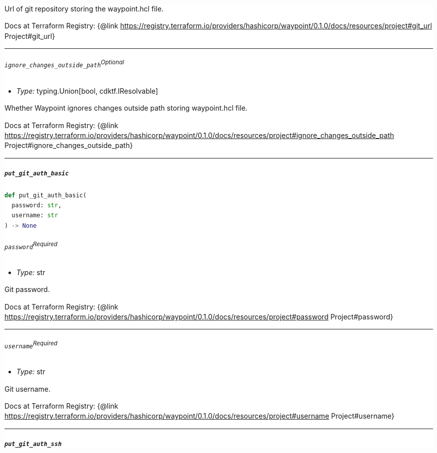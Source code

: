 Url of git repository storing the waypoint.hcl file.

Docs at Terraform Registry: {@link https://registry.terraform.io/providers/hashicorp/waypoint/0.1.0/docs/resources/project#git_url Project#git_url}

---

###### `ignore_changes_outside_path`<sup>Optional</sup> <a name="ignore_changes_outside_path" id="@cdktf/provider-waypoint.project.Project.putDataSourceGit.parameter.ignoreChangesOutsidePath"></a>

- *Type:* typing.Union[bool, cdktf.IResolvable]

Whether Waypoint ignores changes outside path storing waypoint.hcl file.

Docs at Terraform Registry: {@link https://registry.terraform.io/providers/hashicorp/waypoint/0.1.0/docs/resources/project#ignore_changes_outside_path Project#ignore_changes_outside_path}

---

##### `put_git_auth_basic` <a name="put_git_auth_basic" id="@cdktf/provider-waypoint.project.Project.putGitAuthBasic"></a>

```python
def put_git_auth_basic(
  password: str,
  username: str
) -> None
```

###### `password`<sup>Required</sup> <a name="password" id="@cdktf/provider-waypoint.project.Project.putGitAuthBasic.parameter.password"></a>

- *Type:* str

Git password.

Docs at Terraform Registry: {@link https://registry.terraform.io/providers/hashicorp/waypoint/0.1.0/docs/resources/project#password Project#password}

---

###### `username`<sup>Required</sup> <a name="username" id="@cdktf/provider-waypoint.project.Project.putGitAuthBasic.parameter.username"></a>

- *Type:* str

Git username.

Docs at Terraform Registry: {@link https://registry.terraform.io/providers/hashicorp/waypoint/0.1.0/docs/resources/project#username Project#username}

---

##### `put_git_auth_ssh` <a name="put_git_auth_ssh" id="@cdktf/provider-waypoint.project.Project.putGitAuthSsh"></a>
